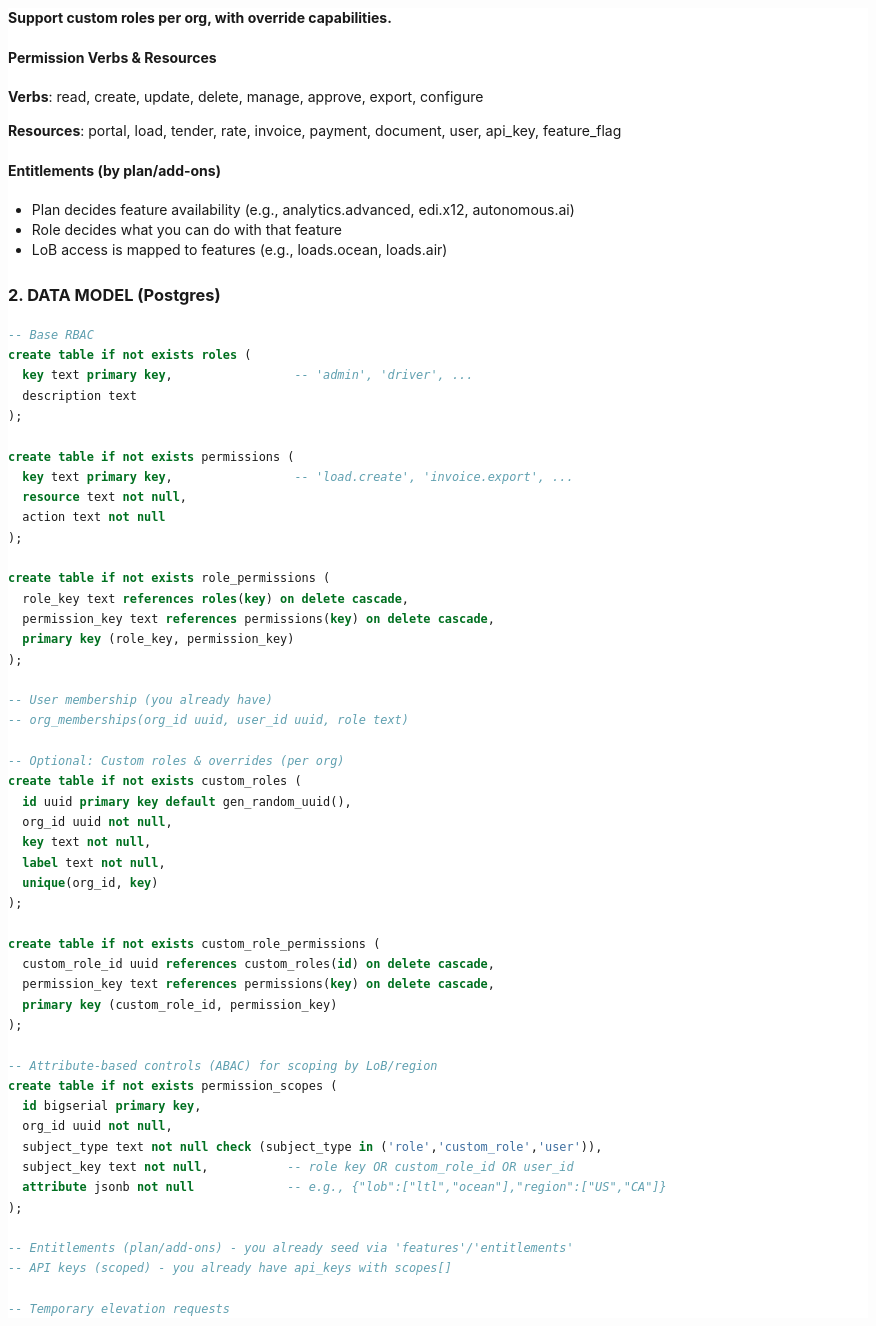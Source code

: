 **Support custom roles per org, with override capabilities.**

#### Permission Verbs & Resources
**Verbs**: read, create, update, delete, manage, approve, export, configure

**Resources**: portal, load, tender, rate, invoice, payment, document, user, api_key, feature_flag

#### Entitlements (by plan/add-ons)
- Plan decides feature availability (e.g., analytics.advanced, edi.x12, autonomous.ai)
- Role decides what you can do with that feature
- LoB access is mapped to features (e.g., loads.ocean, loads.air)

### 2. **DATA MODEL (Postgres)**

```sql
-- Base RBAC
create table if not exists roles (
  key text primary key,                 -- 'admin', 'driver', ...
  description text
);

create table if not exists permissions (
  key text primary key,                 -- 'load.create', 'invoice.export', ...
  resource text not null,
  action text not null
);

create table if not exists role_permissions (
  role_key text references roles(key) on delete cascade,
  permission_key text references permissions(key) on delete cascade,
  primary key (role_key, permission_key)
);

-- User membership (you already have)
-- org_memberships(org_id uuid, user_id uuid, role text)

-- Optional: Custom roles & overrides (per org)
create table if not exists custom_roles (
  id uuid primary key default gen_random_uuid(),
  org_id uuid not null,
  key text not null,
  label text not null,
  unique(org_id, key)
);

create table if not exists custom_role_permissions (
  custom_role_id uuid references custom_roles(id) on delete cascade,
  permission_key text references permissions(key) on delete cascade,
  primary key (custom_role_id, permission_key)
);

-- Attribute-based controls (ABAC) for scoping by LoB/region
create table if not exists permission_scopes (
  id bigserial primary key,
  org_id uuid not null,
  subject_type text not null check (subject_type in ('role','custom_role','user')),
  subject_key text not null,           -- role key OR custom_role_id OR user_id
  attribute jsonb not null             -- e.g., {"lob":["ltl","ocean"],"region":["US","CA"]}
);

-- Entitlements (plan/add-ons) - you already seed via 'features'/'entitlements'
-- API keys (scoped) - you already have api_keys with scopes[]

-- Temporary elevation requests
```